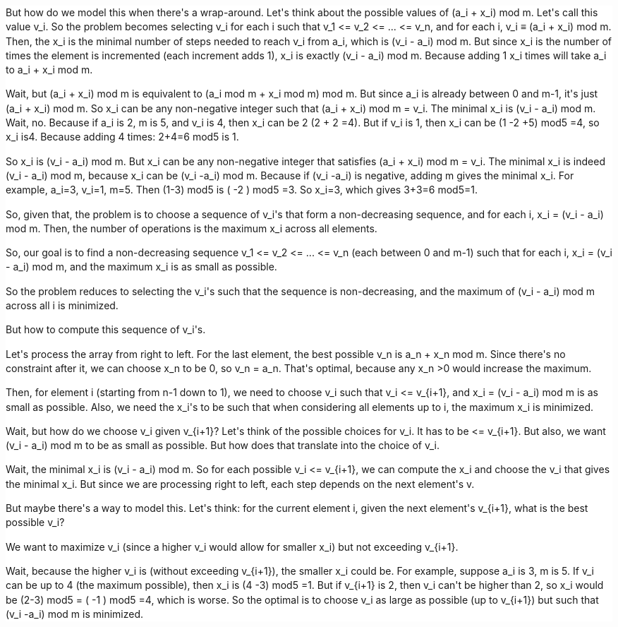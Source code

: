 But how do we model this when there's a wrap-around. Let's think about the possible values of (a_i + x_i) mod m. Let's call this value v_i. So the problem becomes selecting v_i for each i such that v_1 <= v_2 <= ... <= v_n, and for each i, v_i ≡ (a_i + x_i) mod m. Then, the x_i is the minimal number of steps needed to reach v_i from a_i, which is (v_i - a_i) mod m. But since x_i is the number of times the element is incremented (each increment adds 1), x_i is exactly (v_i - a_i) mod m. Because adding 1 x_i times will take a_i to a_i + x_i mod m.

Wait, but (a_i + x_i) mod m is equivalent to (a_i mod m + x_i mod m) mod m. But since a_i is already between 0 and m-1, it's just (a_i + x_i) mod m. So x_i can be any non-negative integer such that (a_i + x_i) mod m = v_i. The minimal x_i is (v_i - a_i) mod m. Wait, no. Because if a_i is 2, m is 5, and v_i is 4, then x_i can be 2 (2 + 2 =4). But if v_i is 1, then x_i can be (1 -2 +5) mod5 =4, so x_i is4. Because adding 4 times: 2+4=6 mod5 is 1.

So x_i is (v_i - a_i) mod m. But x_i can be any non-negative integer that satisfies (a_i + x_i) mod m = v_i. The minimal x_i is indeed (v_i - a_i) mod m, because x_i can be (v_i -a_i) mod m. Because if (v_i -a_i) is negative, adding m gives the minimal x_i. For example, a_i=3, v_i=1, m=5. Then (1-3) mod5 is ( -2 ) mod5 =3. So x_i=3, which gives 3+3=6 mod5=1.

So, given that, the problem is to choose a sequence of v_i's that form a non-decreasing sequence, and for each i, x_i = (v_i - a_i) mod m. Then, the number of operations is the maximum x_i across all elements.

So, our goal is to find a non-decreasing sequence v_1 <= v_2 <= ... <= v_n (each between 0 and m-1) such that for each i, x_i = (v_i - a_i) mod m, and the maximum x_i is as small as possible.

So the problem reduces to selecting the v_i's such that the sequence is non-decreasing, and the maximum of (v_i - a_i) mod m across all i is minimized.

But how to compute this sequence of v_i's.

Let's process the array from right to left. For the last element, the best possible v_n is a_n + x_n mod m. Since there's no constraint after it, we can choose x_n to be 0, so v_n = a_n. That's optimal, because any x_n >0 would increase the maximum.

Then, for element i (starting from n-1 down to 1), we need to choose v_i such that v_i <= v_{i+1}, and x_i = (v_i - a_i) mod m is as small as possible. Also, we need the x_i's to be such that when considering all elements up to i, the maximum x_i is minimized.

Wait, but how do we choose v_i given v_{i+1}? Let's think of the possible choices for v_i. It has to be <= v_{i+1}. But also, we want (v_i - a_i) mod m to be as small as possible. But how does that translate into the choice of v_i.

Wait, the minimal x_i is (v_i - a_i) mod m. So for each possible v_i <= v_{i+1}, we can compute the x_i and choose the v_i that gives the minimal x_i. But since we are processing right to left, each step depends on the next element's v.

But maybe there's a way to model this. Let's think: for the current element i, given the next element's v_{i+1}, what is the best possible v_i?

We want to maximize v_i (since a higher v_i would allow for smaller x_i) but not exceeding v_{i+1}.

Wait, because the higher v_i is (without exceeding v_{i+1}), the smaller x_i could be. For example, suppose a_i is 3, m is 5. If v_i can be up to 4 (the maximum possible), then x_i is (4 -3) mod5 =1. But if v_{i+1} is 2, then v_i can't be higher than 2, so x_i would be (2-3) mod5 = ( -1 ) mod5 =4, which is worse. So the optimal is to choose v_i as large as possible (up to v_{i+1}) but such that (v_i -a_i) mod m is minimized.
